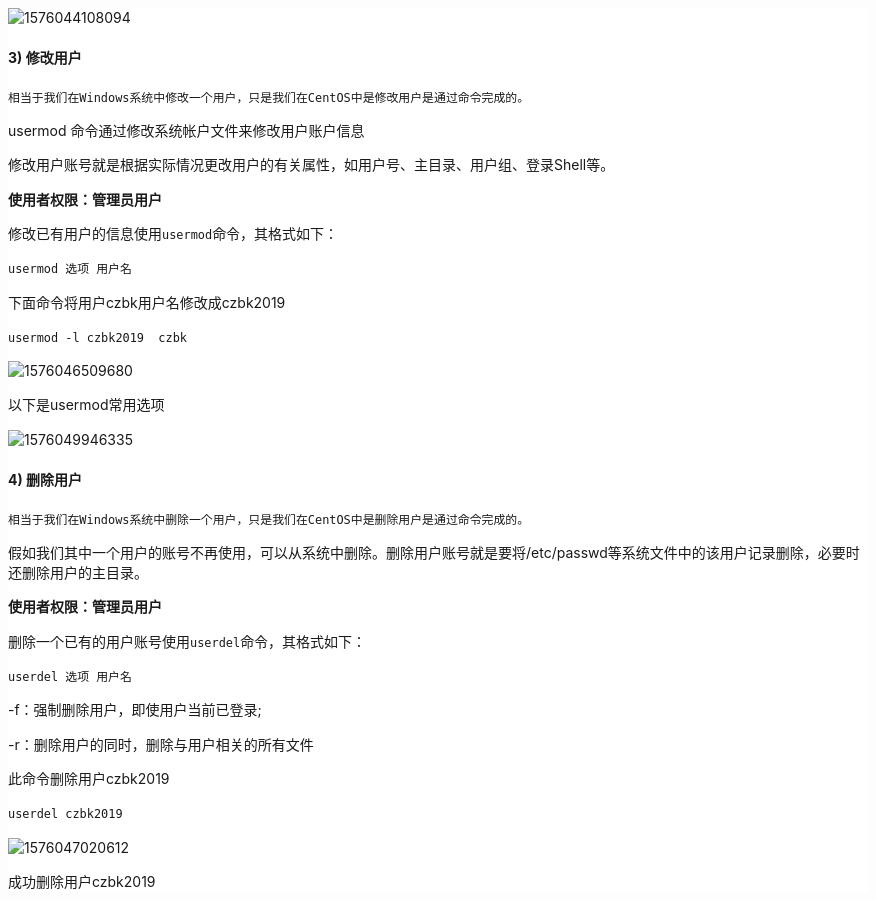 ![1576044108094](assets/1576044108094.png)

#### 3) 修改用户

```
相当于我们在Windows系统中修改一个用户，只是我们在CentOS中是修改用户是通过命令完成的。
```

usermod 命令通过修改系统帐户文件来修改用户账户信息

修改用户账号就是根据实际情况更改用户的有关属性，如用户号、主目录、用户组、登录Shell等。

**使用者权限：管理员用户**

修改已有用户的信息使用`usermod`命令，其格式如下：

```shell
usermod 选项 用户名
```

下面命令将用户czbk用户名修改成czbk2019

```shell
usermod -l czbk2019  czbk
```

![1576046509680](assets/1576046509680.png)

以下是usermod常用选项

![1576049946335](assets/1576049946335.png)

#### 4) 删除用户

```
相当于我们在Windows系统中删除一个用户，只是我们在CentOS中是删除用户是通过命令完成的。
```

假如我们其中一个用户的账号不再使用，可以从系统中删除。删除用户账号就是要将/etc/passwd等系统文件中的该用户记录删除，必要时还删除用户的主目录。

**使用者权限：管理员用户**

删除一个已有的用户账号使用`userdel`命令，其格式如下：

```shell
userdel 选项 用户名
```

-f：强制删除用户，即使用户当前已登录;

-r：删除用户的同时，删除与用户相关的所有文件

此命令删除用户czbk2019

```shell
userdel czbk2019
```

![1576047020612](assets/1576047020612.png)

成功删除用户czbk2019

